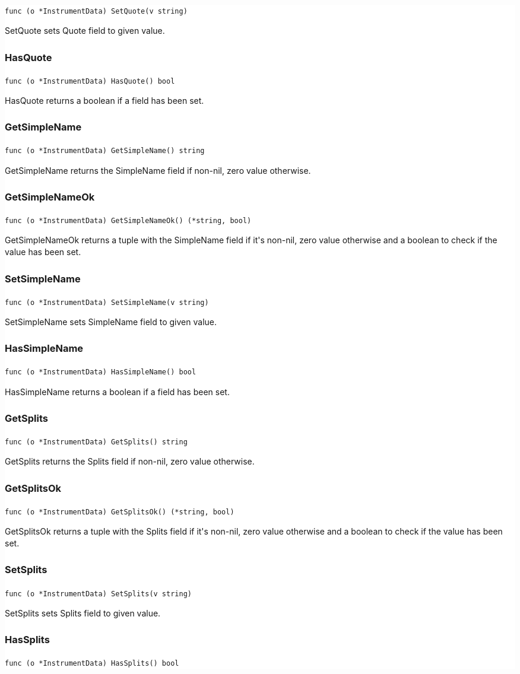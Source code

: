 `func (o *InstrumentData) SetQuote(v string)`

SetQuote sets Quote field to given value.

### HasQuote

`func (o *InstrumentData) HasQuote() bool`

HasQuote returns a boolean if a field has been set.

### GetSimpleName

`func (o *InstrumentData) GetSimpleName() string`

GetSimpleName returns the SimpleName field if non-nil, zero value otherwise.

### GetSimpleNameOk

`func (o *InstrumentData) GetSimpleNameOk() (*string, bool)`

GetSimpleNameOk returns a tuple with the SimpleName field if it's non-nil, zero value otherwise
and a boolean to check if the value has been set.

### SetSimpleName

`func (o *InstrumentData) SetSimpleName(v string)`

SetSimpleName sets SimpleName field to given value.

### HasSimpleName

`func (o *InstrumentData) HasSimpleName() bool`

HasSimpleName returns a boolean if a field has been set.

### GetSplits

`func (o *InstrumentData) GetSplits() string`

GetSplits returns the Splits field if non-nil, zero value otherwise.

### GetSplitsOk

`func (o *InstrumentData) GetSplitsOk() (*string, bool)`

GetSplitsOk returns a tuple with the Splits field if it's non-nil, zero value otherwise
and a boolean to check if the value has been set.

### SetSplits

`func (o *InstrumentData) SetSplits(v string)`

SetSplits sets Splits field to given value.

### HasSplits

`func (o *InstrumentData) HasSplits() bool`
